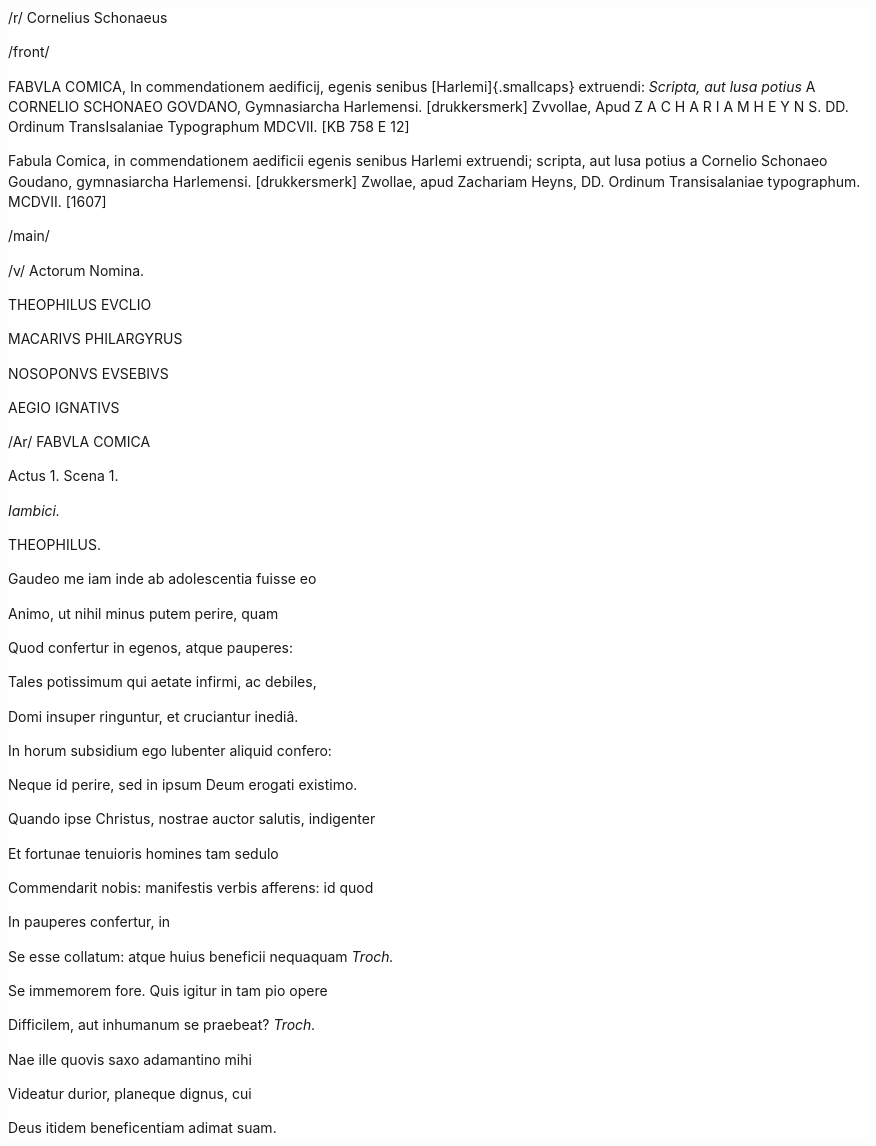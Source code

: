 /r/ Cornelius Schonaeus

/front/

FABVLA COMICA, In commendationem aedificij, egenis senibus [Harlemi]{.smallcaps} extruendi: *Scripta, aut lusa potius* A CORNELIO SCHONAEO GOVDANO, Gymnasiarcha Harlemensi. \[drukkersmerk\] Zvvollae, Apud Z A C H A R I A M H E Y N S. DD. Ordinum TransIsalaniae Typographum MDCVII. \[KB 758 E 12\]

Fabula Comica, in commendationem aedificii egenis senibus Harlemi extruendi; scripta, aut lusa potius a Cornelio Schonaeo Goudano, gymnasiarcha Harlemensi. \[drukkersmerk\] Zwollae, apud Zachariam Heyns, DD. Ordinum Transisalaniae typographum. MCDVII. \[1607\]

/main/

/v/ Actorum Nomina.

THEOPHILUS EVCLIO

MACARIVS PHILARGYRUS

NOSOPONVS EVSEBIVS

AEGIO IGNATIVS

/Ar/ FABVLA COMICA

Actus 1. Scena 1.

*Iambici.*

THEOPHILUS.

Gaudeo me iam inde ab adolescentia fuisse eo

Animo, ut nihil minus putem perire, quam

Quod confertur in egenos, atque pauperes:

Tales potissimum qui aetate infirmi, ac debiles,

Domi insuper ringuntur, et cruciantur inediâ.

In horum subsidium ego lubenter aliquid confero:

Neque id perire, sed in ipsum Deum erogati existimo.

Quando ipse Christus, nostrae auctor salutis, indigenter

Et fortunae tenuioris homines tam sedulo

Commendarit nobis: manifestis verbis afferens: id quod

In pauperes confertur, in

Se esse collatum: atque huius beneficii nequaquam *Troch.*

Se immemorem fore. Quis igitur in tam pio opere

Difficilem, aut inhumanum se praebeat? *Troch.*

Nae ille quovis saxo adamantino mihi

Videatur durior, planeque dignus, cui

Deus itidem beneficentiam adimat suam.
